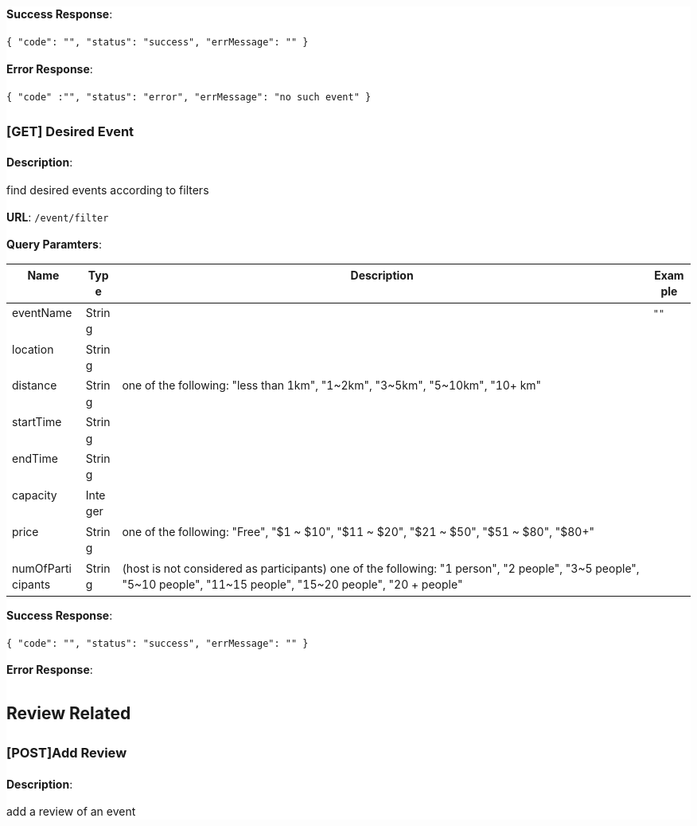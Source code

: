 **Success Response**:

```
{ "code": "", "status": "success", "errMessage": "" }
```

**Error Response**:

```
{ "code" :"", "status": "error", "errMessage": "no such event" }
```

### [GET] Desired Event

**Description**:

find desired events according to filters

**URL**: `/event/filter`

**Query Paramters**:

| Name              | Type    | Description                                                                                                                                                       | Example |
| ----------------- | ------- | ----------------------------------------------------------------------------------------------------------------------------------------------------------------- | ------- |
| eventName         | String  |                                                                                                                                                                   | `""`    |
| location          | String  |                                                                                                                                                                   |         |
| distance          | String  | one of the following: "less than 1km", "1~2km", "3~5km", "5~10km", "10+ km"                                                                                       |         |
| startTime         | String  |                                                                                                                                                                   |         |
| endTime           | String  |                                                                                                                                                                   |         |
| capacity          | Integer |                                                                                                                                                                   |         |
| price             | String  | one of the following: "Free", "$1 ~ $10", "$11 ~ $20", "$21 ~ $50", "$51 ~ $80", "$80+"                                                                           |         |
| numOfParticipants | String  | (host is not considered as participants) one of the following: "1 person", "2 people", "3~5 people", "5~10 people", "11~15 people", "15~20 people", "20 + people" |         |

**Success Response**:

```
{ "code": "", "status": "success", "errMessage": "" }
```

**Error Response**:

```

```

## Review Related

### [POST]Add Review

**Description**:

add a review of an event
